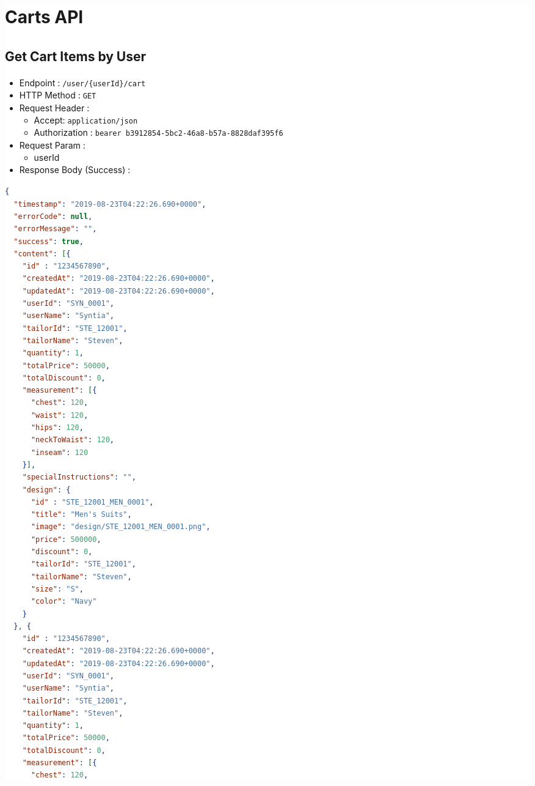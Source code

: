 # Carts API

## Get Cart Items by User

+ Endpoint : ``/user/{userId}/cart``
+ HTTP Method : `GET`
+ Request Header :
  + Accept: `application/json`
  + Authorization : `bearer b3912854-5bc2-46a8-b57a-8828daf395f6`
+ Request Param :
  + userId
+ Response Body (Success) :

```json
{
  "timestamp": "2019-08-23T04:22:26.690+0000",
  "errorCode": null,
  "errorMessage": "",
  "success": true,
  "content": [{
    "id" : "1234567890",
    "createdAt": "2019-08-23T04:22:26.690+0000",
    "updatedAt": "2019-08-23T04:22:26.690+0000",
    "userId": "SYN_0001",
    "userName": "Syntia",
    "tailorId": "STE_12001",
    "tailorName": "Steven",
    "quantity": 1,
    "totalPrice": 50000,
    "totalDiscount": 0,
    "measurement": [{
      "chest": 120,
      "waist": 120,
      "hips": 120,
      "neckToWaist": 120,
      "inseam": 120
    }],
    "specialInstructions": "",
    "design": {
      "id" : "STE_12001_MEN_0001",
      "title": "Men's Suits",
      "image": "design/STE_12001_MEN_0001.png",
      "price": 500000,
      "discount": 0,
      "tailorId": "STE_12001",
      "tailorName": "Steven",
      "size": "S",
      "color": "Navy"
    }
  }, {
    "id" : "1234567890",
    "createdAt": "2019-08-23T04:22:26.690+0000",
    "updatedAt": "2019-08-23T04:22:26.690+0000",
    "userId": "SYN_0001",
    "userName": "Syntia",
    "tailorId": "STE_12001",
    "tailorName": "Steven",
    "quantity": 1,
    "totalPrice": 50000,
    "totalDiscount": 0,
    "measurement": [{
      "chest": 120,
```